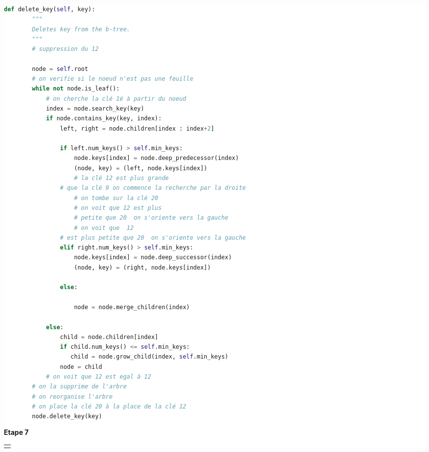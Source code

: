 ```py
def delete_key(self, key):
        """
        Deletes key from the b-tree.
        """
        # suppression du 12
        
        node = self.root
        # on verifie si le noeud n'est pas une feuille
        while not node.is_leaf():
            # on cherche la clé 1é à partir du noeud 
            index = node.search_key(key)
            if node.contains_key(key, index):
                left, right = node.children[index : index+2]
                
                if left.num_keys() > self.min_keys:
                    node.keys[index] = node.deep_predecessor(index)
                    (node, key) = (left, node.keys[index])
                    # la clé 12 est plus grande 
                # que la clé 9 on commence la recherche par la droite
                    # on tombe sur la clé 20 
                    # on voit que 12 est plus 
                    # petite que 20  on s'oriente vers la gauche
                    # on voit que  12 
                # est plus petite que 20  on s'oriente vers la gauche
                elif right.num_keys() > self.min_keys:
                    node.keys[index] = node.deep_successor(index) 
                    (node, key) = (right, node.keys[index])

                else:
                    
                    node = node.merge_children(index)

            else:
                child = node.children[index]
                if child.num_keys() <= self.min_keys:
                   child = node.grow_child(index, self.min_keys)
                node = child
            # on voit que 12 est egal à 12
        # on la supprime de l'arbre
        # on reorganise l'arbre
        # on place la clé 20 à la place de la clé 12
        node.delete_key(key)
```

</td>
</tr>
</table>

**Etape 7**
<table>
<tr>
<td>